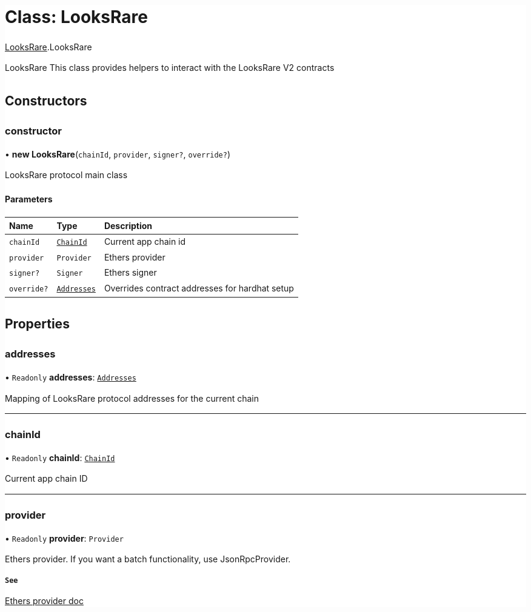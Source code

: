 # Class: LooksRare

[LooksRare](../modules/LooksRare.md).LooksRare

LooksRare
This class provides helpers to interact with the LooksRare V2 contracts

## Constructors

### constructor

• **new LooksRare**(`chainId`, `provider`, `signer?`, `override?`)

LooksRare protocol main class

#### Parameters

| Name | Type | Description |
| :------ | :------ | :------ |
| `chainId` | [`ChainId`](../enums/types.ChainId.md) | Current app chain id |
| `provider` | `Provider` | Ethers provider |
| `signer?` | `Signer` | Ethers signer |
| `override?` | [`Addresses`](../interfaces/types.Addresses.md) | Overrides contract addresses for hardhat setup |

## Properties

### addresses

• `Readonly` **addresses**: [`Addresses`](../interfaces/types.Addresses.md)

Mapping of LooksRare protocol addresses for the current chain

___

### chainId

• `Readonly` **chainId**: [`ChainId`](../enums/types.ChainId.md)

Current app chain ID

___

### provider

• `Readonly` **provider**: `Provider`

Ethers provider. If you want a batch functionality, use JsonRpcProvider.

**`See`**

[Ethers provider doc](https://docs.ethers.org/v6/api/providers/#Provider)
